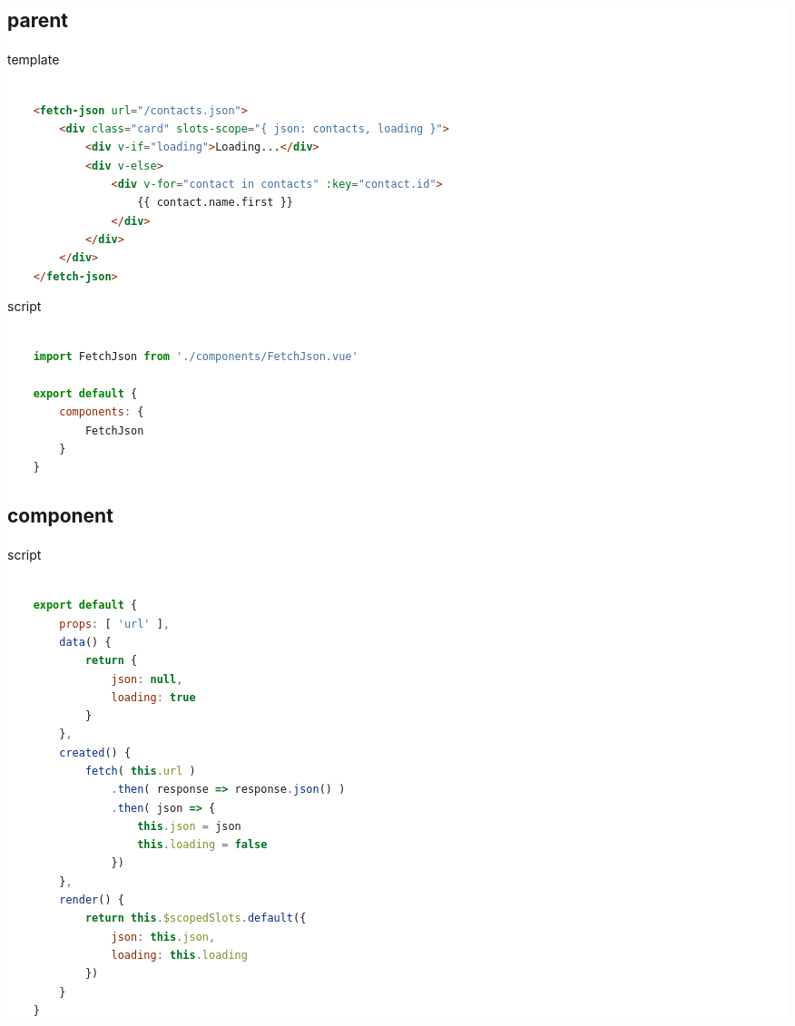 

## parent

template

```html

	<fetch-json url="/contacts.json">
		<div class="card" slots-scope="{ json: contacts, loading }">
			<div v-if="loading">Loading...</div>
			<div v-else>
				<div v-for="contact in contacts" :key="contact.id">
					{{ contact.name.first }}
				</div>
			</div>
		</div>
	</fetch-json>

```

script

```js

	import FetchJson from './components/FetchJson.vue'

	export default {
		components: {
			FetchJson
		}
	}

```

## component

script

```js

	export default {
		props: [ 'url' ],
		data() {
			return {
				json: null,
				loading: true
			}
		},
		created() {
			fetch( this.url )
				.then( response => response.json() )
				.then( json => {
					this.json = json
					this.loading = false
				})
		},
		render() {
			return this.$scopedSlots.default({
				json: this.json,
				loading: this.loading
			})
		}
	}

```
